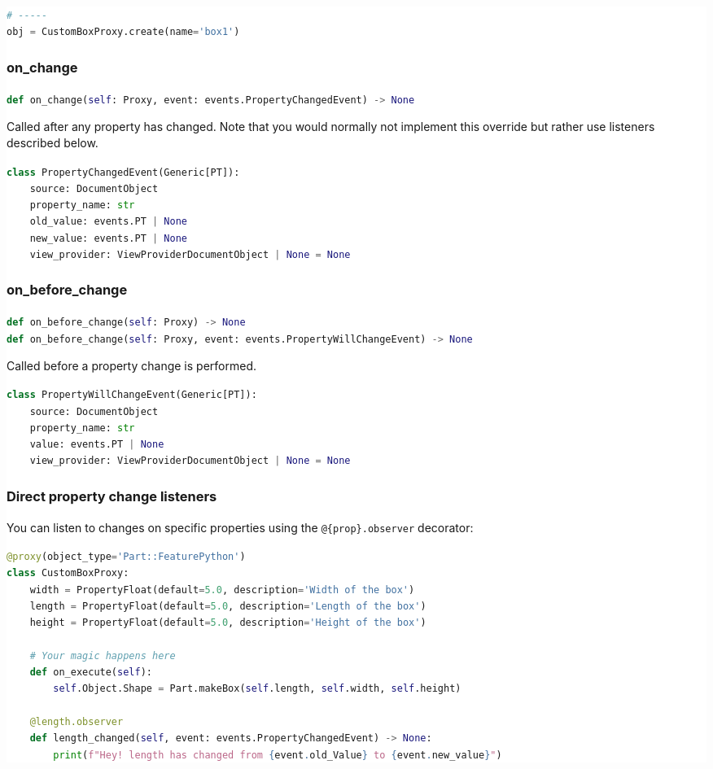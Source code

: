 ```python
# -----
obj = CustomBoxProxy.create(name='box1')
```

### on_change

```python
def on_change(self: Proxy, event: events.PropertyChangedEvent) -> None
```

Called after any property has changed.
Note that you would normally not implement this override but rather use
listeners described below.

```python
class PropertyChangedEvent(Generic[PT]):
    source: DocumentObject
    property_name: str
    old_value: events.PT | None
    new_value: events.PT | None
    view_provider: ViewProviderDocumentObject | None = None
```

### on_before_change

```python
def on_before_change(self: Proxy) -> None
def on_before_change(self: Proxy, event: events.PropertyWillChangeEvent) -> None
```

Called before a property change is performed.

```python
class PropertyWillChangeEvent(Generic[PT]):
    source: DocumentObject
    property_name: str
    value: events.PT | None
    view_provider: ViewProviderDocumentObject | None = None
```

### Direct property change listeners

You can listen to changes on specific properties using the `@{prop}.observer` decorator:

```python
@proxy(object_type='Part::FeaturePython')
class CustomBoxProxy:
    width = PropertyFloat(default=5.0, description='Width of the box')
    length = PropertyFloat(default=5.0, description='Length of the box')
    height = PropertyFloat(default=5.0, description='Height of the box')

    # Your magic happens here
    def on_execute(self):
        self.Object.Shape = Part.makeBox(self.length, self.width, self.height)

    @length.observer
    def length_changed(self, event: events.PropertyChangedEvent) -> None:
        print(f"Hey! length has changed from {event.old_Value} to {event.new_value}")

```
